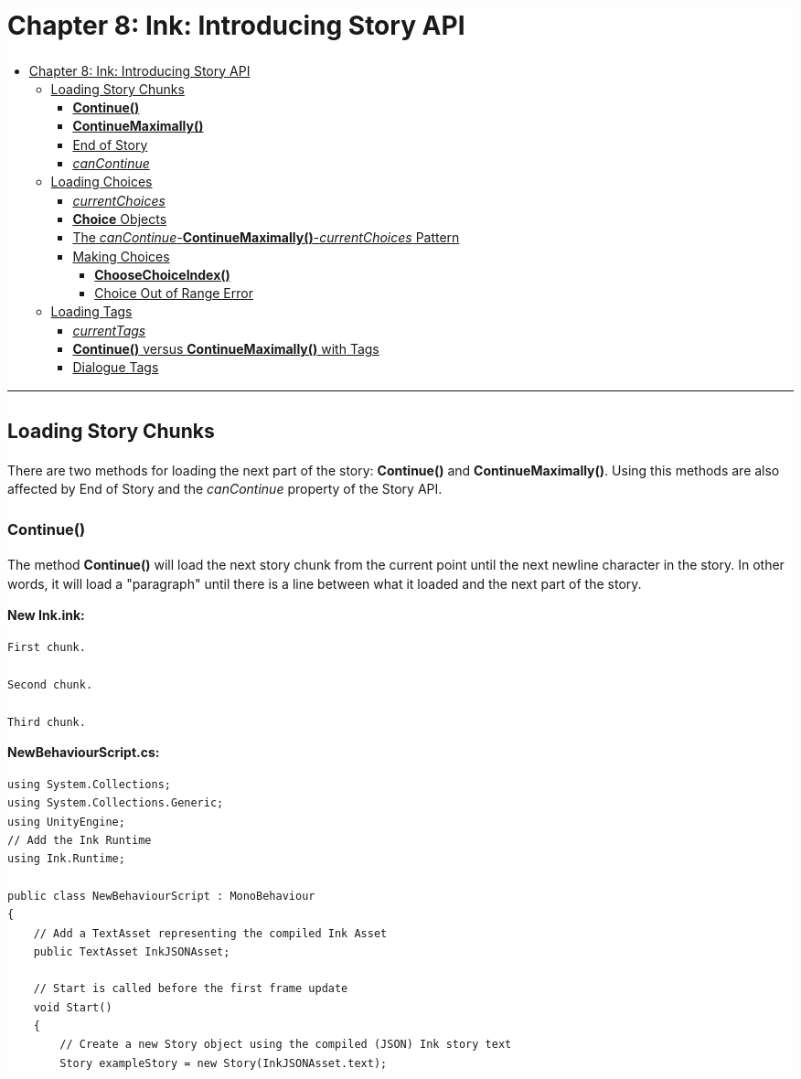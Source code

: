 # Chapter 8: Ink: Introducing Story API

- [Chapter 8: Ink: Introducing Story API](#chapter-8-ink-introducing-story-api)
  - [Loading Story Chunks](#loading-story-chunks)
    - [**Continue()**](#continue)
    - [**ContinueMaximally()**](#continuemaximally)
    - [End of Story](#end-of-story)
    - [*canContinue*](#cancontinue)
  - [Loading Choices](#loading-choices)
    - [*currentChoices*](#currentchoices)
    - [**Choice** Objects](#choice-objects)
    - [The *canContinue*-**ContinueMaximally()**-*currentChoices* Pattern](#the-cancontinue-continuemaximally-currentchoices-pattern)
    - [Making Choices](#making-choices)
      - [**ChooseChoiceIndex()**](#choosechoiceindex)
      - [Choice Out of Range Error](#choice-out-of-range-error)
  - [Loading Tags](#loading-tags)
    - [*currentTags*](#currenttags)
    - [**Continue()** versus **ContinueMaximally()** with Tags](#continue-versus-continuemaximally-with-tags)
    - [Dialogue Tags](#dialogue-tags)

---

## Loading Story Chunks

There are two methods for loading the next part of the story: **Continue()** and **ContinueMaximally()**. Using this methods are also affected by End of Story and the *canContinue* property of the Story API.

### **Continue()**

The method **Continue()** will load the next story chunk from the current point until the next newline character in the story. In other words, it will load a "paragraph" until there is a line between what it loaded and the next part of the story.

**New Ink.ink:**

```ink
First chunk.

Second chunk.

Third chunk.
```

**NewBehaviourScript.cs:**

```CSharp
using System.Collections;
using System.Collections.Generic;
using UnityEngine;
// Add the Ink Runtime
using Ink.Runtime;

public class NewBehaviourScript : MonoBehaviour
{
    // Add a TextAsset representing the compiled Ink Asset
    public TextAsset InkJSONAsset;

    // Start is called before the first frame update
    void Start()
    {
        // Create a new Story object using the compiled (JSON) Ink story text
        Story exampleStory = new Story(InkJSONAsset.text);
```
